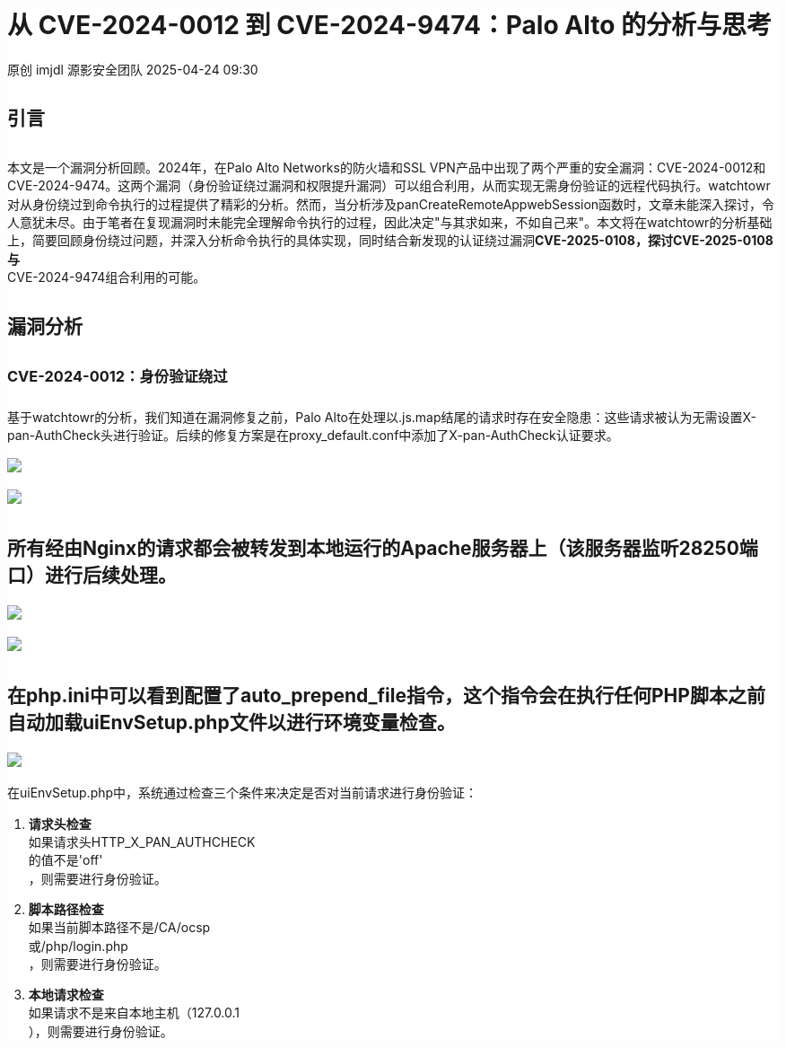 #  从 CVE-2024-0012 到 CVE-2024-9474：Palo Alto 的分析与思考   
原创 imjdl  源影安全团队   2025-04-24 09:30  
  
## 引言  
##   
  
本文是一个漏洞分析回顾。2024年，在Palo Alto Networks的防火墙和SSL VPN产品中出现了两个严重的安全漏洞：CVE-2024-0012和CVE-2024-9474。这两个漏洞（身份验证绕过漏洞和权限提升漏洞）可以组合利用，从而实现无需身份验证的远程代码执行。watchtowr对从身份绕过到命令执行的过程提供了精彩的分析。然而，当分析涉及panCreateRemoteAppwebSession函数时，文章未能深入探讨，令人意犹未尽。由于笔者在复现漏洞时未能完全理解命令执行的过程，因此决定"与其求如来，不如自己来"。本文将在watchtowr的分析基础上，简要回顾身份绕过问题，并深入分析命令执行的具体实现，同时结合新发现的认证绕过漏洞**CVE-2025-0108，探讨CVE-2025-0108与**  
CVE-2024-9474组合利用的可能。  
## 漏洞分析  
##   
### CVE-2024-0012：身份验证绕过  
###   
  
基于watchtowr的分析，我们知道在漏洞修复之前，Palo Alto在处理以.js.map结尾的请求时存在安全隐患：这些请求被认为无需设置X-pan-AuthCheck头进行验证。后续的修复方案是在proxy_default.conf中添加了X-pan-AuthCheck认证要求。  
  
![](https://mmbiz.qpic.cn/mmbiz_png/2F3SX2ib8nCgGUy8TPZicrcfRIOYyYtzzLxbEFmcyYtnY134Ar2eRAA0RD6PSfuG9M3toMib8KYetrVtBw10dNkUw/640?wx_fmt=png&from=appmsg "")  
  
![](https://mmbiz.qpic.cn/mmbiz_png/2F3SX2ib8nCgGUy8TPZicrcfRIOYyYtzzLpiaU7eXDm1OXeMSSw8AdrxteQ04JSz9yctCG3T4qiaXbrvo6TF3rlx4A/640?wx_fmt=png&from=appmsg "")  
## 所有经由Nginx的请求都会被转发到本地运行的Apache服务器上（该服务器监听28250端口）进行后续处理。  
  
![](https://mmbiz.qpic.cn/mmbiz_png/2F3SX2ib8nCgGUy8TPZicrcfRIOYyYtzzLGsEc6jU1z7jLyzYDzWfMunWY85qXeaScbs00lhAZYrKl21pC0ArU6Q/640?wx_fmt=png&from=appmsg "")  
  
![](https://mmbiz.qpic.cn/mmbiz_png/2F3SX2ib8nCgGUy8TPZicrcfRIOYyYtzzLOh2tiavU5RDibicecASg7CtWlibu6PjVVQW0iczfSIAfp78F1dfcW20W0hQ/640?wx_fmt=png&from=appmsg "")  
## 在php.ini中可以看到配置了auto_prepend_file指令，这个指令会在执行任何PHP脚本之前自动加载uiEnvSetup.php文件以进行环境变量检查。  
  
![](https://mmbiz.qpic.cn/mmbiz_png/2F3SX2ib8nCgGUy8TPZicrcfRIOYyYtzzLO8ysLqSBaDyQRNKqq5k4T5Eh3osibF9N6Ao3xayg8jQx5jEMp1ibPscw/640?wx_fmt=png&from=appmsg "")  
  
在uiEnvSetup.php中，系统通过检查三个条件来决定是否对当前请求进行身份验证：  
1. **请求头检查**  
如果请求头HTTP_X_PAN_AUTHCHECK  
的值不是'off'  
，则需要进行身份验证。  
  
1. **脚本路径检查**  
如果当前脚本路径不是/CA/ocsp  
或/php/login.php  
，则需要进行身份验证。  
  
1. **本地请求检查**  
如果请求不是来自本地主机（127.0.0.1  
），则需要进行身份验证。  
  